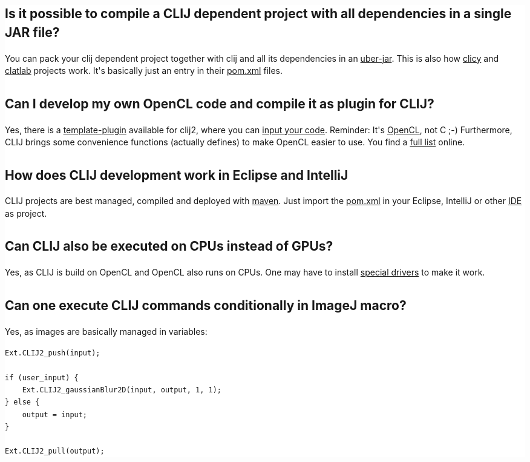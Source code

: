 <a name="uberjar"></a>
## Is it possible to compile a CLIJ dependent project with all dependencies in a single JAR file?
You can pack your clij dependent project together with clij and all its dependencies in an [uber-jar](https://stackoverflow.com/questions/11947037/what-is-an-uber-jar). 
This is also how [clicy](https://clij.github.io/clicy/) and [clatlab](https://github.com/clij/clatlab) projects work. 
It's basically just an entry in their [pom.xml](https://github.com/clij/clicy/blob/master/pom.xml#L94-L120) files.

<a name="own_plugin"></a>
## Can I develop my own OpenCL code and compile it as plugin for CLIJ?
Yes, there is a [template-plugin](https://github.com/clij/clij2-plugin-template) available for clij2, where you can [input your code](https://github.com/clij/clij2-plugin-template/blob/master/src/main/java/com/yourdomain/clijplugin/template.cl). Reminder: It's [OpenCL](https://www.khronos.org/opencl/), not C ;-)
Furthermore, CLIJ brings some convenience functions (actually defines) to make OpenCL easier to use. You find a [full list](https://github.com/clEsperanto/clij-opencl-kernels/blob/master/README.md) online.

<a name="ide"></a>
## How does CLIJ development work in Eclipse and IntelliJ
CLIJ projects are best managed, compiled and deployed with [maven](https://maven.apache.org/). 
Just import the [pom.xml](https://github.com/clij/clij2-plugin-template/blob/83077fc9d23ed9bd099d7f898bc0910572b90767/pom.xml) in your Eclipse, IntelliJ or other [IDE](https://en.wikipedia.org/wiki/Integrated_development_environment) as project.

<a name="cpu"></a>
## Can CLIJ also be executed on CPUs instead of GPUs?
Yes, as CLIJ is build on OpenCL and OpenCL also runs on CPUs. One may have to install [special drivers](https://software.intel.com/content/www/us/en/develop/articles/opencl-drivers.html) to make it work.

<a name="conditional"></a>
## Can one execute CLIJ commands conditionally in ImageJ macro?
Yes, as images are basically managed in variables:
```
Ext.CLIJ2_push(input);

if (user_input) {
	Ext.CLIJ2_gaussianBlur2D(input, output, 1, 1);
} else {
	output = input;
}

Ext.CLIJ2_pull(output);
```
